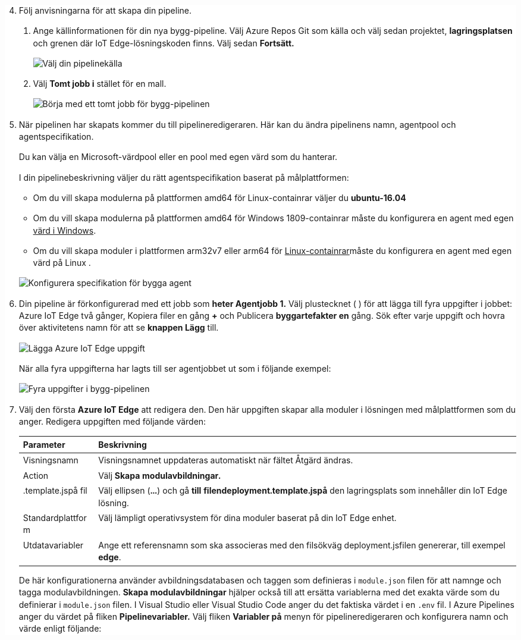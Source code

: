 4. Följ anvisningarna för att skapa din pipeline.

   1. Ange källinformationen för din nya bygg-pipeline. Välj Azure Repos Git som källa och välj sedan projektet, **lagringsplatsen** och grenen där IoT Edge-lösningskoden finns. Välj sedan **Fortsätt.**

      ![Välj din pipelinekälla](./media/how-to-continuous-integration-continuous-deployment-classic/pipeline-source.png)

   2. Välj **Tomt jobb i** stället för en mall.

      ![Börja med ett tomt jobb för bygg-pipelinen](./media/how-to-continuous-integration-continuous-deployment-classic/start-with-empty-build-job.png)

5. När pipelinen har skapats kommer du till pipelineredigeraren. Här kan du ändra pipelinens namn, agentpool och agentspecifikation.

   Du kan välja en Microsoft-värdpool eller en pool med egen värd som du hanterar.

   I din pipelinebeskrivning väljer du rätt agentspecifikation baserat på målplattformen:

   * Om du vill skapa modulerna på plattformen amd64 för Linux-containrar väljer du **ubuntu-16.04**

   * Om du vill skapa modulerna på plattformen amd64 för Windows 1809-containrar måste du konfigurera en agent med egen [värd i Windows](/azure/devops/pipelines/agents/v2-windows).

   * Om du vill skapa moduler i plattformen arm32v7 eller arm64 för [Linux-containrar](https://devblogs.microsoft.com/iotdev/setup-azure-iot-edge-ci-cd-pipeline-with-arm-agent)måste du konfigurera en agent med egen värd på Linux .

    ![Konfigurera specifikation för bygga agent](./media/how-to-continuous-integration-continuous-deployment-classic/configure-env.png)

6. Din pipeline är förkonfigurerad med ett jobb som **heter Agentjobb 1.** Välj plustecknet ( ) för att lägga till fyra uppgifter i jobbet: Azure IoT Edge två gånger, Kopiera filer en gång **+** och Publicera **byggartefakter en** gång.   Sök efter varje uppgift och hovra över aktivitetens namn för att se **knappen Lägg** till.

   ![Lägga Azure IoT Edge uppgift](./media/how-to-continuous-integration-continuous-deployment-classic/add-iot-edge-task.png)

   När alla fyra uppgifterna har lagts till ser agentjobbet ut som i följande exempel:

   ![Fyra uppgifter i bygg-pipelinen](./media/how-to-continuous-integration-continuous-deployment-classic/add-tasks.png)

7. Välj den första **Azure IoT Edge** att redigera den. Den här uppgiften skapar alla moduler i lösningen med målplattformen som du anger. Redigera uppgiften med följande värden:

    | Parameter | Beskrivning |
    | --- | --- |
    | Visningsnamn | Visningsnamnet uppdateras automatiskt när fältet Åtgärd ändras. |
    | Action | Välj **Skapa modulavbildningar.** |
    | .template.jspå fil | Välj ellipsen (**...**) och gå **till filendeployment.template.jspå** den lagringsplats som innehåller din IoT Edge lösning. |
    | Standardplattform | Välj lämpligt operativsystem för dina moduler baserat på din IoT Edge enhet. |
    | Utdatavariabler | Ange ett referensnamn som ska associeras med den filsökväg deployment.jsfilen genererar, till exempel **edge**. |

   De här konfigurationerna använder avbildningsdatabasen och taggen som definieras i `module.json` filen för att namnge och tagga modulavbildningen. **Skapa modulavbildningar** hjälper också till att ersätta variablerna med det exakta värde som du definierar i `module.json` filen. I Visual Studio eller Visual Studio Code anger du det faktiska värdet i en `.env` fil. I Azure Pipelines anger du värdet på fliken **Pipelinevariabler.** Välj fliken **Variabler på** menyn för pipelineredigeraren och konfigurera namn och värde enligt följande:
